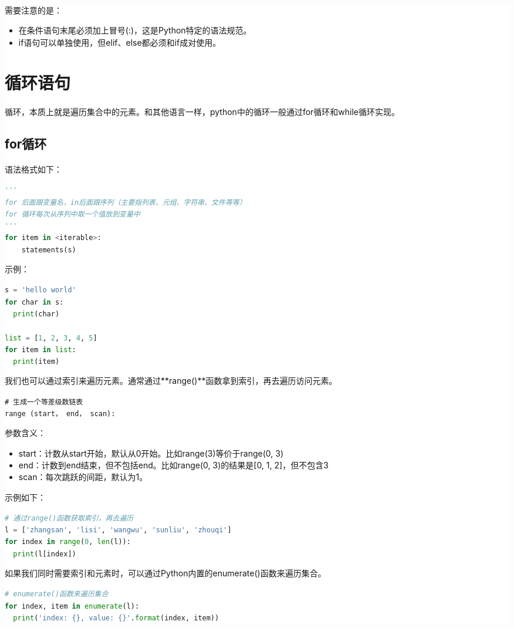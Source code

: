 需要注意的是：

* 在条件语句末尾必须加上冒号(:)，这是Python特定的语法规范。
* if语句可以单独使用，但elif、else都必须和if成对使用。

# 循环语句
循环，本质上就是遍历集合中的元素。和其他语言一样，python中的循环一般通过for循环和while循环实现。

## for循环
语法格式如下：
```python
'''
for 后面跟变量名，in后面跟序列（主要指列表、元组、字符串、文件等等）
for 循环每次从序列中取一个值放到变量中
'''
for item in <iterable>:
    statements(s)
```
示例：
```python
s = 'hello world'
for char in s:
  print(char)

list = [1, 2, 3, 4, 5]
for item in list:
  print(item)
```

我们也可以通过索引来遍历元素。通常通过**range()**函数拿到索引，再去遍历访问元素。

```
# 生成一个等差级数链表
range (start， end， scan):
```
参数含义：
* start：计数从start开始，默认从0开始。比如range(3)等价于range(0, 3)
* end：计数到end结束，但不包括end。比如range(0, 3)的结果是[0, 1, 2]，但不包含3
* scan：每次跳跃的间距，默认为1。

示例如下：

```python
# 通过range()函数获取索引，再去遍历
l = ['zhangsan', 'lisi', 'wangwu', 'sunliu', 'zhouqi']
for index in range(0, len(l)):
  print(l[index])
```

如果我们同时需要索引和元素时，可以通过Python内置的enumerate()函数来遍历集合。
```python
# enumerate()函数来遍历集合
for index, item in enumerate(l):
  print('index: {}, value: {}'.format(index, item))
```
